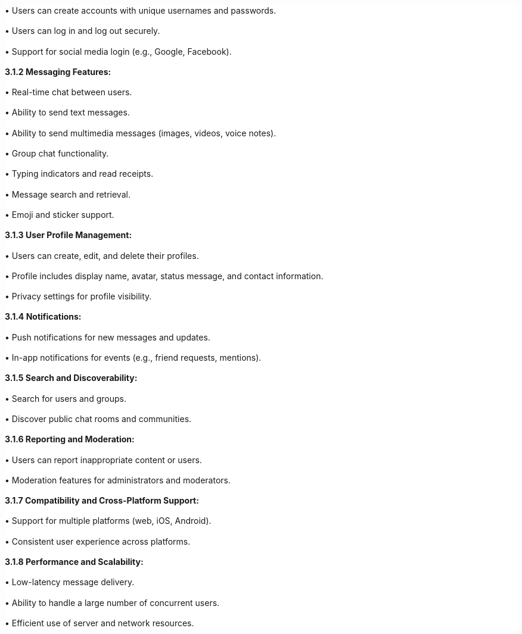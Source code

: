 • Users can create accounts with unique usernames and passwords.

• Users can log in and log out securely.

• Support for social media login (e.g., Google, Facebook).

**3.1.2 Messaging Features:**

• Real-time chat between users.

• Ability to send text messages.

• Ability to send multimedia messages (images, videos, voice notes).

• Group chat functionality.

• Typing indicators and read receipts.

• Message search and retrieval.

• Emoji and sticker support.

**3.1.3 User Profile Management:**

• Users can create, edit, and delete their profiles.

• Profile includes display name, avatar, status message, and contact information.

• Privacy settings for profile visibility.

**3.1.4 Notifications:**

• Push notifications for new messages and updates.

• In-app notifications for events (e.g., friend requests, mentions).

**3.1.5 Search and Discoverability:**

• Search for users and groups.

• Discover public chat rooms and communities.

**3.1.6 Reporting and Moderation:**

• Users can report inappropriate content or users.

• Moderation features for administrators and moderators.

**3.1.7 Compatibility and Cross-Platform Support:**

• Support for multiple platforms (web, iOS, Android).

• Consistent user experience across platforms.

**3.1.8 Performance and Scalability:**

• Low-latency message delivery.

• Ability to handle a large number of concurrent users.

• Efficient use of server and network resources.



<a name="br9"></a> 
